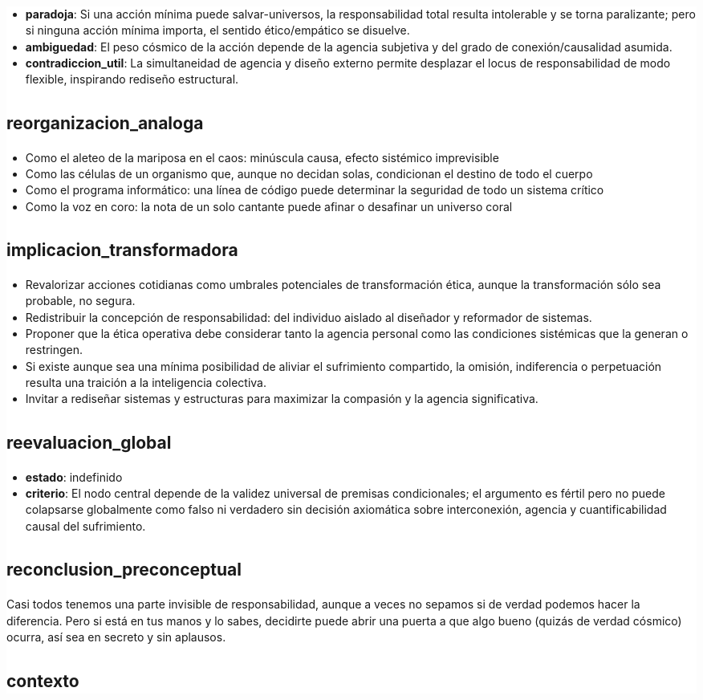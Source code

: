 - **paradoja**: Si una acción mínima puede salvar-universos, la responsabilidad total resulta intolerable y se torna paralizante; pero si ninguna acción mínima importa, el sentido ético/empático se disuelve.
- **ambiguedad**: El peso cósmico de la acción depende de la agencia subjetiva y del grado de conexión/causalidad asumida.
- **contradiccion_util**: La simultaneidad de agencia y diseño externo permite desplazar el locus de responsabilidad de modo flexible, inspirando rediseño estructural.

## reorganizacion_analoga

- Como el aleteo de la mariposa en el caos: minúscula causa, efecto sistémico imprevisible
- Como las células de un organismo que, aunque no decidan solas, condicionan el destino de todo el cuerpo
- Como el programa informático: una línea de código puede determinar la seguridad de todo un sistema crítico
- Como la voz en coro: la nota de un solo cantante puede afinar o desafinar un universo coral

## implicacion_transformadora

- Revalorizar acciones cotidianas como umbrales potenciales de transformación ética, aunque la transformación sólo sea probable, no segura.
- Redistribuir la concepción de responsabilidad: del individuo aislado al diseñador y reformador de sistemas.
- Proponer que la ética operativa debe considerar tanto la agencia personal como las condiciones sistémicas que la generan o restringen.
- Si existe aunque sea una mínima posibilidad de aliviar el sufrimiento compartido, la omisión, indiferencia o perpetuación resulta una traición a la inteligencia colectiva.
- Invitar a rediseñar sistemas y estructuras para maximizar la compasión y la agencia significativa.

## reevaluacion_global

- **estado**: indefinido
- **criterio**: El nodo central depende de la validez universal de premisas condicionales; el argumento es fértil pero no puede colapsarse globalmente como falso ni verdadero sin decisión axiomática sobre interconexión, agencia y cuantificabilidad causal del sufrimiento.

## reconclusion_preconceptual

Casi todos tenemos una parte invisible de responsabilidad, aunque a veces no sepamos si de verdad podemos hacer la diferencia. Pero si está en tus manos y lo sabes, decidirte puede abrir una puerta a que algo bueno (quizás de verdad cósmico) ocurra, así sea en secreto y sin aplausos.

## contexto
